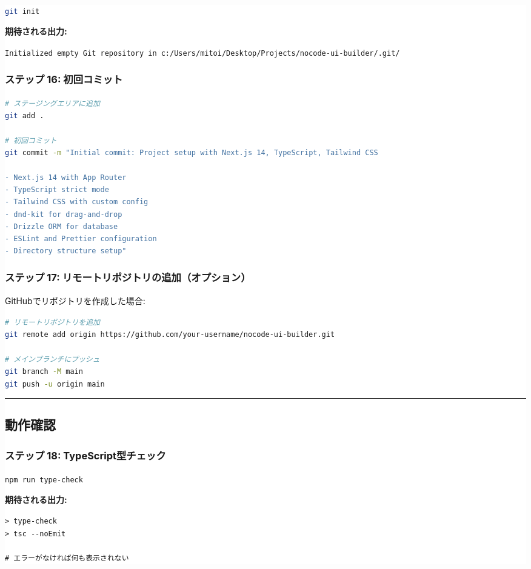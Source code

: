 ```bash
git init
```

**期待される出力:**
```
Initialized empty Git repository in c:/Users/mitoi/Desktop/Projects/nocode-ui-builder/.git/
```

### ステップ 16: 初回コミット

```bash
# ステージングエリアに追加
git add .

# 初回コミット
git commit -m "Initial commit: Project setup with Next.js 14, TypeScript, Tailwind CSS

- Next.js 14 with App Router
- TypeScript strict mode
- Tailwind CSS with custom config
- dnd-kit for drag-and-drop
- Drizzle ORM for database
- ESLint and Prettier configuration
- Directory structure setup"
```

### ステップ 17: リモートリポジトリの追加（オプション）

GitHubでリポジトリを作成した場合:

```bash
# リモートリポジトリを追加
git remote add origin https://github.com/your-username/nocode-ui-builder.git

# メインブランチにプッシュ
git branch -M main
git push -u origin main
```

---

## 動作確認

### ステップ 18: TypeScript型チェック

```bash
npm run type-check
```

**期待される出力:**
```
> type-check
> tsc --noEmit

# エラーがなければ何も表示されない
```
